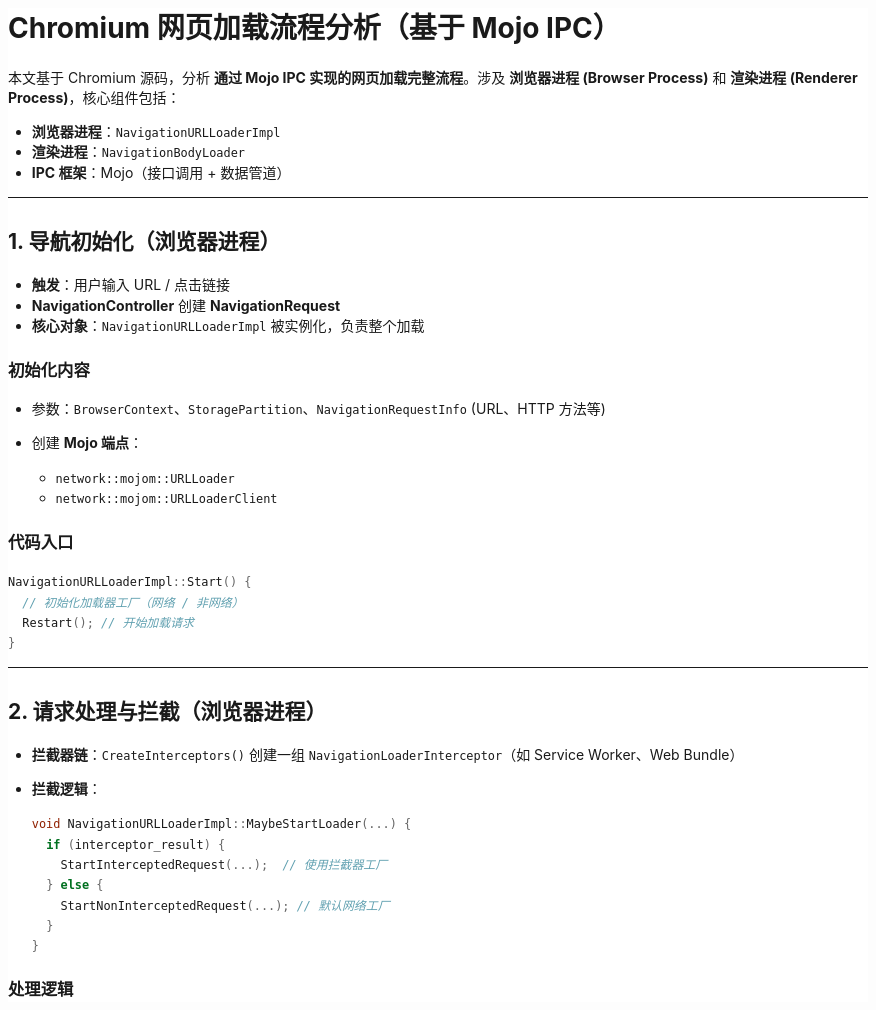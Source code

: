 # Chromium 网页加载流程分析（基于 Mojo IPC）

本文基于 Chromium 源码，分析 **通过 Mojo IPC 实现的网页加载完整流程**。涉及 **浏览器进程 (Browser Process)** 和 **渲染进程 (Renderer Process)**，核心组件包括：

* **浏览器进程**：`NavigationURLLoaderImpl`
* **渲染进程**：`NavigationBodyLoader`
* **IPC 框架**：Mojo（接口调用 + 数据管道）

---

## 1. 导航初始化（浏览器进程）

* **触发**：用户输入 URL / 点击链接
* **NavigationController** 创建 **NavigationRequest**
* **核心对象**：`NavigationURLLoaderImpl` 被实例化，负责整个加载

### 初始化内容

* 参数：`BrowserContext`、`StoragePartition`、`NavigationRequestInfo` (URL、HTTP 方法等)
* 创建 **Mojo 端点**：

  * `network::mojom::URLLoader`
  * `network::mojom::URLLoaderClient`

### 代码入口

```cpp
NavigationURLLoaderImpl::Start() {
  // 初始化加载器工厂（网络 / 非网络）
  Restart(); // 开始加载请求
}
```

---

## 2. 请求处理与拦截（浏览器进程）

* **拦截器链**：`CreateInterceptors()` 创建一组 `NavigationLoaderInterceptor`（如 Service Worker、Web Bundle）
* **拦截逻辑**：

  ```cpp
  void NavigationURLLoaderImpl::MaybeStartLoader(...) {
    if (interceptor_result) {
      StartInterceptedRequest(...);  // 使用拦截器工厂
    } else {
      StartNonInterceptedRequest(...); // 默认网络工厂
    }
  }
  ```

### 处理逻辑
